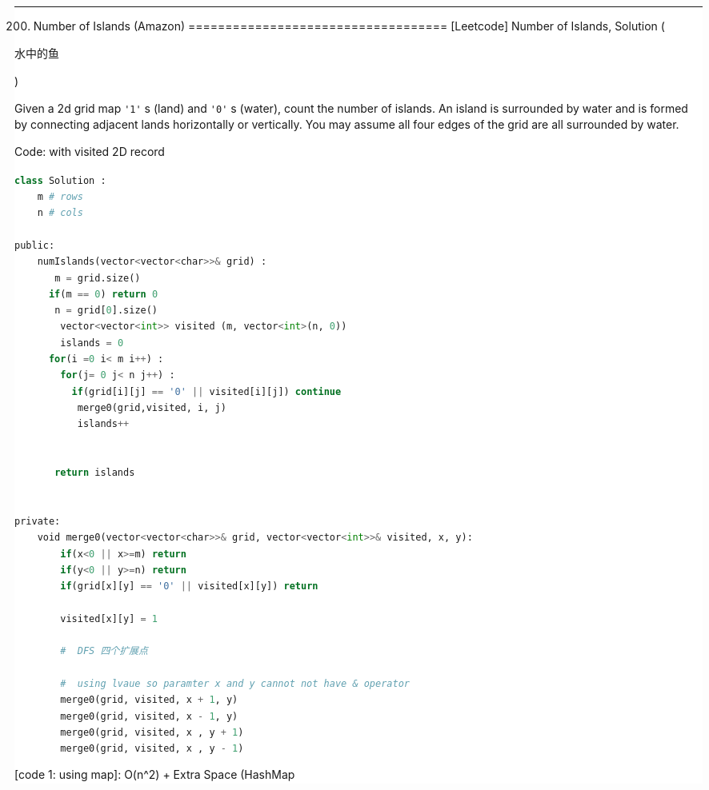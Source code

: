 ------------------------------------------------------------------------------------------------


 200. Number of Islands (Amazon)
===================================
 [Leetcode] Number of Islands, Solution (
 
 水中的鱼
 
 )



 Given a 2d grid map
 `'1'` 
 s (land) and
 `'0'` 
 s (water), count the number of islands. An island is surrounded by water and is formed by connecting adjacent lands horizontally or vertically. You may assume all four edges of the grid are all surrounded by water.
 
 
 Code: with visited 2D record
```python
class Solution :
    m # rows
    n # cols

public:
    numIslands(vector<vector<char>>& grid) :
       m = grid.size()  
      if(m == 0) return 0  
       n = grid[0].size()  
        vector<vector<int>> visited (m, vector<int>(n, 0))
        islands = 0  
      for(i =0 i< m i++) :  
        for(j= 0 j< n j++) :  
          if(grid[i][j] == '0' || visited[i][j]) continue  
           merge0(grid,visited, i, j)  
           islands++  
           
         
       return islands  
    

private:
    void merge0(vector<vector<char>>& grid, vector<vector<int>>& visited, x, y):
        if(x<0 || x>=m) return
        if(y<0 || y>=n) return
        if(grid[x][y] == '0' || visited[x][y]) return  

        visited[x][y] = 1

        #  DFS 四个扩展点

        #  using lvaue so paramter x and y cannot not have & operator
        merge0(grid, visited, x + 1, y)
        merge0(grid, visited, x - 1, y)
        merge0(grid, visited, x , y + 1)
        merge0(grid, visited, x , y - 1)

```


 [code 1: using map]: O(n^2) + Extra Space (HashMap